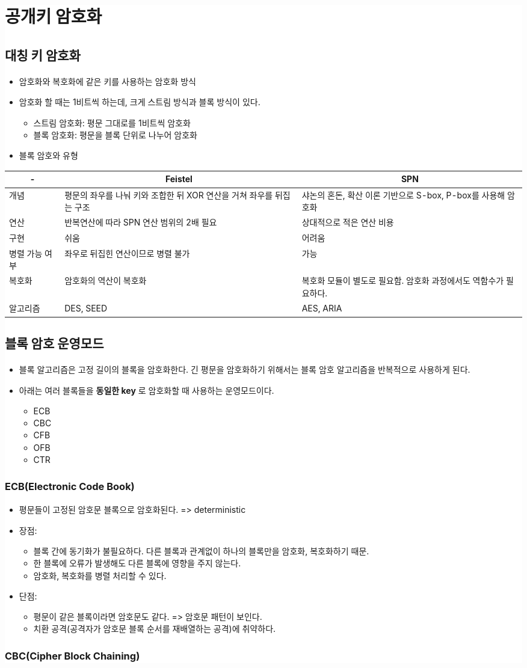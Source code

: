# 공개키 암호화

## 대칭 키 암호화

- 암호화와 복호화에 같은 키를 사용하는 암호화 방식

- 암호화 할 때는 1비트씩 하는데, 크게 스트림 방식과 블록 방식이 있다.

  - 스트림 암호화: 평문 그대로를 1비트씩 암호화
  - 블록 암호화: 평문을 블록 단위로 나누어 암호화

- 블록 암호와 유형

| -              | Feistel                                                              | SPN                                                               |
| -------------- | -------------------------------------------------------------------- | ----------------------------------------------------------------- |
| 개념           | 평문의 좌우를 나눠 키와 조합한 뒤 XOR 연산을 거쳐 좌우를 뒤집는 구조 | 샤논의 혼돈, 확산 이론 기반으로 S-box, P-box를 사용해 암호화      |
| 연산           | 반복연산에 따라 SPN 연산 범위의 2배 필요                             | 상대적으로 적은 연산 비용                                         |
| 구현           | 쉬움                                                                 | 어려움                                                            |
| 병렬 가능 여부 | 좌우로 뒤집힌 연산이므로 병렬 불가                                   | 가능                                                              |
| 복호화         | 암호화의 역산이 복호화                                               | 복호화 모듈이 별도로 필요함. 암호화 과정에서도 역함수가 필요하다. |
| 알고리즘       | DES, SEED                                                            | AES, ARIA                                                         |

## 블록 암호 운영모드

- 블록 알고리즘은 고정 길이의 블록을 암호화한다. 긴 평문을 암호화하기 위해서는 블록 암호 알고리즘을 반복적으로 사용하게 된다.
- 아래는 여러 블록들을 **동일한 key** 로 암호화할 때 사용하는 운영모드이다.

  - ECB
  - CBC
  - CFB
  - OFB
  - CTR

### ECB(Electronic Code Book)

- 평문들이 고정된 암호문 블록으로 암호화된다. => deterministic
- 장점:

  - 블록 간에 동기화가 불필요하다. 다른 블록과 관계없이 하나의 블록만을 암호화, 복호화하기 때문.
  - 한 블록에 오류가 발생해도 다른 블록에 영향을 주지 않는다.
  - 암호화, 복호화를 병렬 처리할 수 있다.

- 단점:
  - 평문이 같은 블록이라면 암호문도 같다. => 암호문 패턴이 보인다.
  - 치환 공격(공격자가 암호문 블록 순서를 재배열하는 공격)에 취약하다.

### CBC(Cipher Block Chaining)
